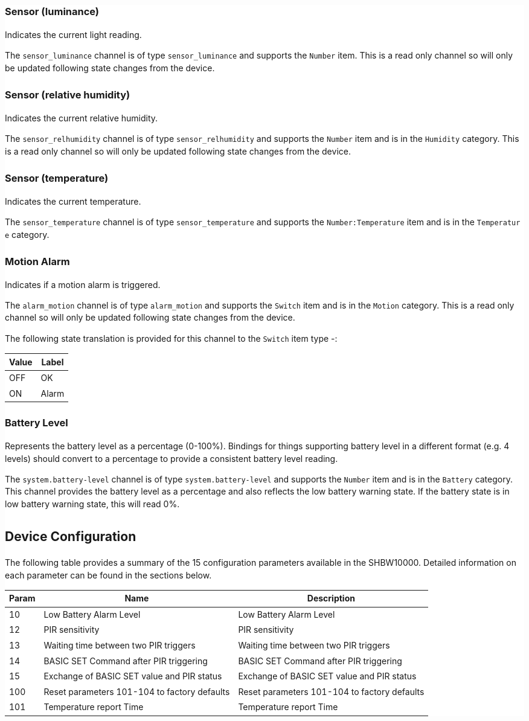 ### Sensor (luminance)
Indicates the current light reading.

The ```sensor_luminance``` channel is of type ```sensor_luminance``` and supports the ```Number``` item. This is a read only channel so will only be updated following state changes from the device.

### Sensor (relative humidity)
Indicates the current relative humidity.

The ```sensor_relhumidity``` channel is of type ```sensor_relhumidity``` and supports the ```Number``` item and is in the ```Humidity``` category. This is a read only channel so will only be updated following state changes from the device.

### Sensor (temperature)
Indicates the current temperature.

The ```sensor_temperature``` channel is of type ```sensor_temperature``` and supports the ```Number:Temperature``` item and is in the ```Temperature``` category.

### Motion Alarm
Indicates if a motion alarm is triggered.

The ```alarm_motion``` channel is of type ```alarm_motion``` and supports the ```Switch``` item and is in the ```Motion``` category. This is a read only channel so will only be updated following state changes from the device.

The following state translation is provided for this channel to the ```Switch``` item type -:

| Value | Label     |
|-------|-----------|
| OFF | OK |
| ON | Alarm |

### Battery Level
Represents the battery level as a percentage (0-100%). Bindings for things supporting battery level in a different format (e.g. 4 levels) should convert to a percentage to provide a consistent battery level reading.

The ```system.battery-level``` channel is of type ```system.battery-level``` and supports the ```Number``` item and is in the ```Battery``` category.
This channel provides the battery level as a percentage and also reflects the low battery warning state. If the battery state is in low battery warning state, this will read 0%.


## Device Configuration

The following table provides a summary of the 15 configuration parameters available in the SHBW10000.
Detailed information on each parameter can be found in the sections below.

| Param | Name  | Description |
|-------|-------|-------------|
| 10 | Low Battery Alarm Level | Low Battery Alarm Level |
| 12 | PIR sensitivity | PIR sensitivity |
| 13 | Waiting time between two PIR triggers | Waiting time between two PIR triggers |
| 14 | BASIC SET Command after PIR triggering | BASIC SET Command after PIR triggering |
| 15 | Exchange of BASIC SET value and PIR status | Exchange of BASIC SET value and PIR status |
| 100 | Reset parameters 101-104 to factory defaults | Reset parameters 101-104 to factory defaults |
| 101 | Temperature report Time | Temperature report Time |